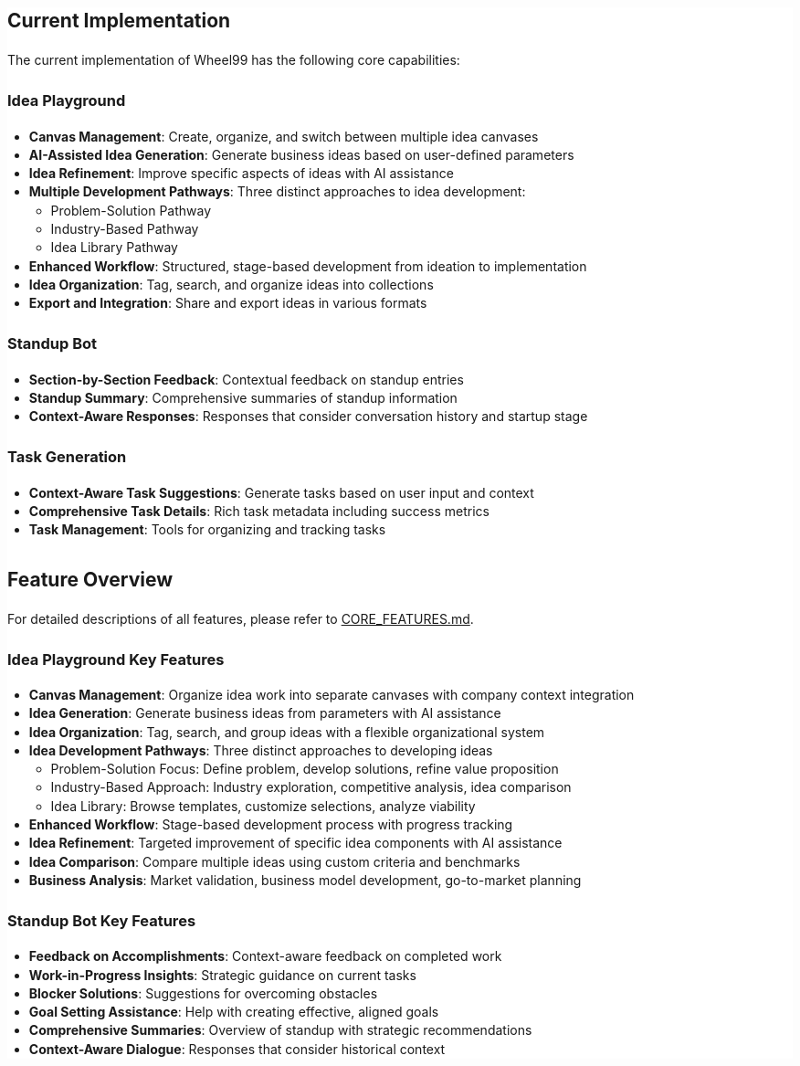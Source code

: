 ## Current Implementation

The current implementation of Wheel99 has the following core capabilities:

### Idea Playground
- **Canvas Management**: Create, organize, and switch between multiple idea canvases
- **AI-Assisted Idea Generation**: Generate business ideas based on user-defined parameters
- **Idea Refinement**: Improve specific aspects of ideas with AI assistance
- **Multiple Development Pathways**: Three distinct approaches to idea development:
  - Problem-Solution Pathway
  - Industry-Based Pathway
  - Idea Library Pathway
- **Enhanced Workflow**: Structured, stage-based development from ideation to implementation
- **Idea Organization**: Tag, search, and organize ideas into collections
- **Export and Integration**: Share and export ideas in various formats

### Standup Bot
- **Section-by-Section Feedback**: Contextual feedback on standup entries
- **Standup Summary**: Comprehensive summaries of standup information
- **Context-Aware Responses**: Responses that consider conversation history and startup stage

### Task Generation
- **Context-Aware Task Suggestions**: Generate tasks based on user input and context
- **Comprehensive Task Details**: Rich task metadata including success metrics
- **Task Management**: Tools for organizing and tracking tasks

## Feature Overview

For detailed descriptions of all features, please refer to [CORE_FEATURES.md](./CORE_FEATURES.md).

### Idea Playground Key Features

- **Canvas Management**: Organize idea work into separate canvases with company context integration
- **Idea Generation**: Generate business ideas from parameters with AI assistance
- **Idea Organization**: Tag, search, and group ideas with a flexible organizational system
- **Idea Development Pathways**: Three distinct approaches to developing ideas
  - Problem-Solution Focus: Define problem, develop solutions, refine value proposition
  - Industry-Based Approach: Industry exploration, competitive analysis, idea comparison
  - Idea Library: Browse templates, customize selections, analyze viability
- **Enhanced Workflow**: Stage-based development process with progress tracking
- **Idea Refinement**: Targeted improvement of specific idea components with AI assistance
- **Idea Comparison**: Compare multiple ideas using custom criteria and benchmarks
- **Business Analysis**: Market validation, business model development, go-to-market planning

### Standup Bot Key Features

- **Feedback on Accomplishments**: Context-aware feedback on completed work
- **Work-in-Progress Insights**: Strategic guidance on current tasks
- **Blocker Solutions**: Suggestions for overcoming obstacles
- **Goal Setting Assistance**: Help with creating effective, aligned goals
- **Comprehensive Summaries**: Overview of standup with strategic recommendations
- **Context-Aware Dialogue**: Responses that consider historical context
